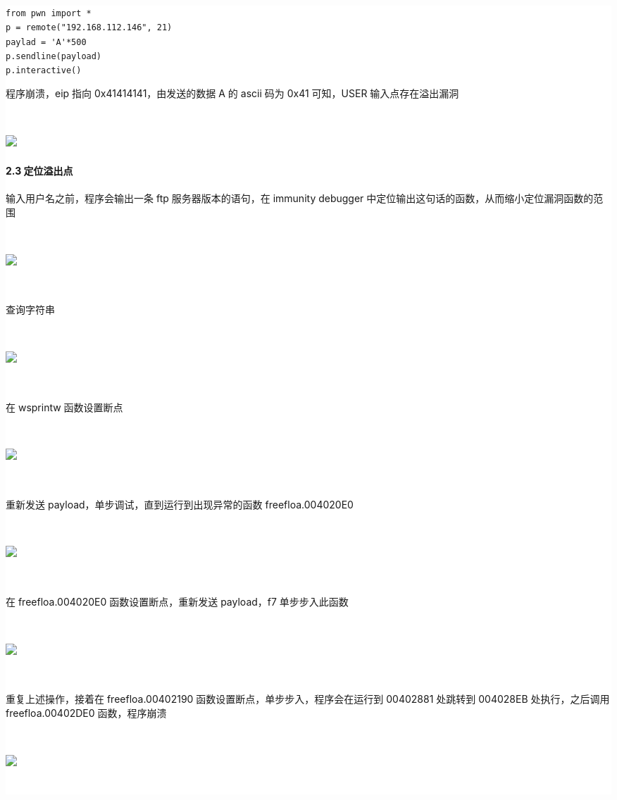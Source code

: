 ```
from pwn import *
p = remote("192.168.112.146", 21)
paylad = 'A'*500
p.sendline(payload)
p.interactive()

```

程序崩溃，eip 指向 0x41414141，由发送的数据 A 的 ascii 码为 0x41 可知，USER 输入点存在溢出漏洞

 

![](https://bbs.pediy.com/upload/attach/202103/913279_3UDC4R7RMRA4RJV.png)

#### 2.3 定位溢出点

输入用户名之前，程序会输出一条 ftp 服务器版本的语句，在 immunity debugger 中定位输出这句话的函数，从而缩小定位漏洞函数的范围

 

![](https://github.com/hqz66/My_picture/blob/master/ftpserver1.0/8.png?raw=true)

 

查询字符串

 

![](https://bbs.pediy.com/upload/attach/202103/913279_G3HGGC2DTCUPZVQ.png)

 

在 wsprintw 函数设置断点

 

![](https://bbs.pediy.com/upload/attach/202103/913279_V44Y9XW5PB7METE.png)

 

重新发送 payload，单步调试，直到运行到出现异常的函数 freefloa.004020E0

 

![](https://bbs.pediy.com/upload/attach/202103/913279_4U8VYJJEFZQSTD4.png)

 

在 freefloa.004020E0 函数设置断点，重新发送 payload，f7 单步步入此函数

 

![](https://bbs.pediy.com/upload/attach/202103/913279_CDNNGAAZ3SYSX6U.png)

 

重复上述操作，接着在 freefloa.00402190 函数设置断点，单步步入，程序会在运行到 00402881 处跳转到 004028EB 处执行，之后调用 freefloa.00402DE0 函数，程序崩溃

 

![](https://bbs.pediy.com/upload/attach/202103/913279_32QJJFMY5D23QBN.png)

 